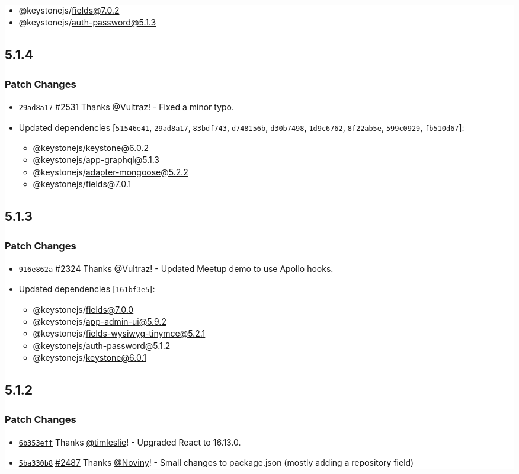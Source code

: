  - @keystonejs/fields@7.0.2
  - @keystonejs/auth-password@5.1.3

## 5.1.4

### Patch Changes

- [`29ad8a17`](https://github.com/keystonejs/keystone/commit/29ad8a175cc4324fe722eefd22c09f7fb6c5be5e) [#2531](https://github.com/keystonejs/keystone/pull/2531) Thanks [@Vultraz](https://github.com/Vultraz)! - Fixed a minor typo.

- Updated dependencies [[`51546e41`](https://github.com/keystonejs/keystone/commit/51546e4142fb8c66cfc413479c671a59618f885b), [`29ad8a17`](https://github.com/keystonejs/keystone/commit/29ad8a175cc4324fe722eefd22c09f7fb6c5be5e), [`83bdf743`](https://github.com/keystonejs/keystone/commit/83bdf743748e39d1ea73eff2c8e3576cc713c624), [`d748156b`](https://github.com/keystonejs/keystone/commit/d748156ba5ebe33f4271fae0df781e0c63f2b7e6), [`d30b7498`](https://github.com/keystonejs/keystone/commit/d30b74984b21ae9fc2a3b39850f674639fbac074), [`1d9c6762`](https://github.com/keystonejs/keystone/commit/1d9c6762d32409c71da6a68a083a81197c35aac3), [`8f22ab5e`](https://github.com/keystonejs/keystone/commit/8f22ab5eefc034f9fef4fd0f9ec2c2583fc5514f), [`599c0929`](https://github.com/keystonejs/keystone/commit/599c0929b213ebd4beb79e3ccaa685b92348ca81), [`fb510d67`](https://github.com/keystonejs/keystone/commit/fb510d67ab124d8c1bda1884fa2a0d48262b5e4d)]:
  - @keystonejs/keystone@6.0.2
  - @keystonejs/app-graphql@5.1.3
  - @keystonejs/adapter-mongoose@5.2.2
  - @keystonejs/fields@7.0.1

## 5.1.3

### Patch Changes

- [`916e862a`](https://github.com/keystonejs/keystone/commit/916e862a19a4f1c858abd0e76195103228d33678) [#2324](https://github.com/keystonejs/keystone/pull/2324) Thanks [@Vultraz](https://github.com/Vultraz)! - Updated Meetup demo to use Apollo hooks.

- Updated dependencies [[`161bf3e5`](https://github.com/keystonejs/keystone/commit/161bf3e57acb1b3d88a0836507d4c8dd4935f260)]:
  - @keystonejs/fields@7.0.0
  - @keystonejs/app-admin-ui@5.9.2
  - @keystonejs/fields-wysiwyg-tinymce@5.2.1
  - @keystonejs/auth-password@5.1.2
  - @keystonejs/keystone@6.0.1

## 5.1.2

### Patch Changes

- [`6b353eff`](https://github.com/keystonejs/keystone/commit/6b353effc8b617137a3978b2c845e01403889722) Thanks [@timleslie](https://github.com/timleslie)! - Upgraded React to 16.13.0.

* [`5ba330b8`](https://github.com/keystonejs/keystone/commit/5ba330b8b2609ea0033a636daf9a215a5a192c20) [#2487](https://github.com/keystonejs/keystone/pull/2487) Thanks [@Noviny](https://github.com/Noviny)! - Small changes to package.json (mostly adding a repository field)
